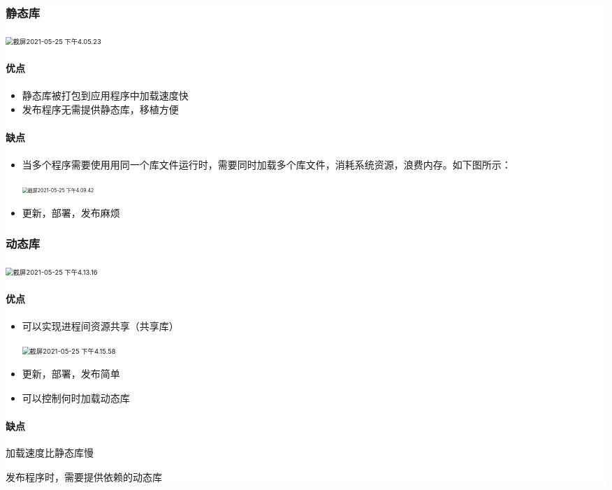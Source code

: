 



### 静态库

<img src="https://wangjun-1257394474.cos.ap-beijing.myqcloud.com/uPic/%E6%88%AA%E5%B1%8F2021-05-25%20%E4%B8%8B%E5%8D%884.05.23.png" alt="截屏2021-05-25 下午4.05.23" style="zoom:67%;" />

#### 优点

* 静态库被打包到应用程序中加载速度快
* 发布程序无需提供静态库，移植方便



#### 缺点

* 当多个程序需要使用用同一个库文件运行时，需要同时加载多个库文件，消耗系统资源，浪费内存。如下图所示：

  <img src="https://wangjun-1257394474.cos.ap-beijing.myqcloud.com/uPic/%E6%88%AA%E5%B1%8F2021-05-25%20%E4%B8%8B%E5%8D%884.09.42.png" alt="截屏2021-05-25 下午4.09.42" style="zoom:50%;" />

* 更新，部署，发布麻烦



### 动态库

<img src="https://wangjun-1257394474.cos.ap-beijing.myqcloud.com/uPic/%E6%88%AA%E5%B1%8F2021-05-25%20%E4%B8%8B%E5%8D%884.13.16.png" alt="截屏2021-05-25 下午4.13.16" style="zoom:67%;" />





#### 优点

* 可以实现进程间资源共享（共享库）

  <img src="https://wangjun-1257394474.cos.ap-beijing.myqcloud.com/uPic/%E6%88%AA%E5%B1%8F2021-05-25%20%E4%B8%8B%E5%8D%884.15.58.png" alt="截屏2021-05-25 下午4.15.58" style="zoom: 67%;" />

* 更新，部署，发布简单

* 可以控制何时加载动态库



#### 缺点

加载速度比静态库慢

发布程序时，需要提供依赖的动态库